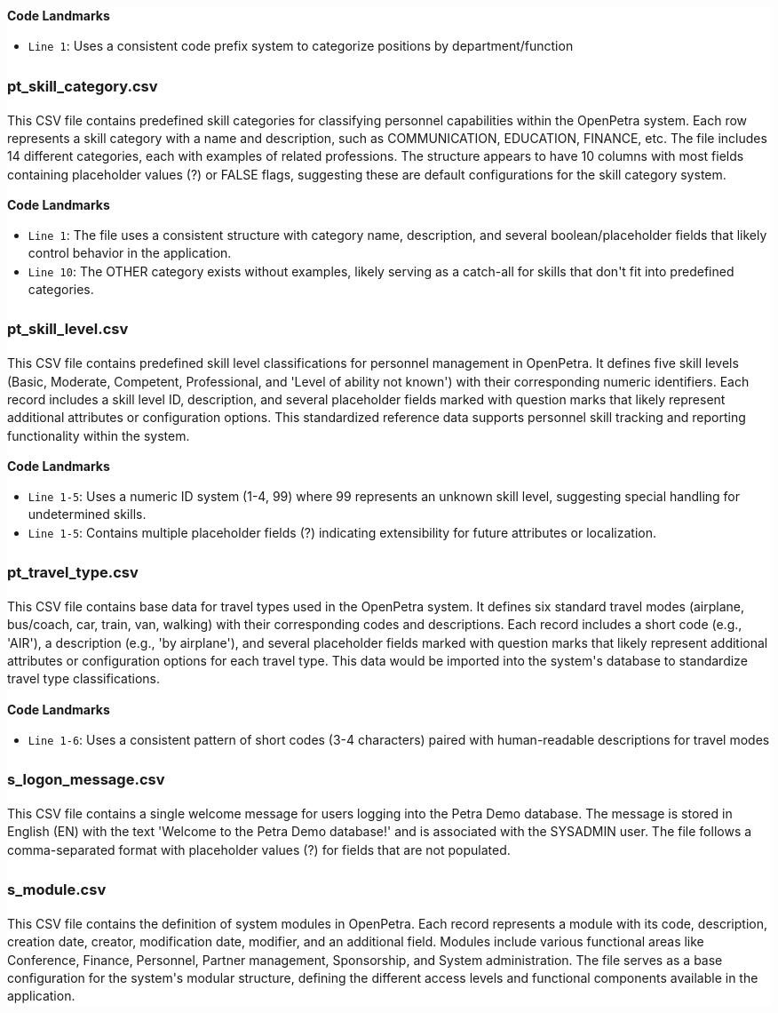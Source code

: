  **Code Landmarks**
- `Line 1`: Uses a consistent code prefix system to categorize positions by department/function
### pt_skill_category.csv

This CSV file contains predefined skill categories for classifying personnel capabilities within the OpenPetra system. Each row represents a skill category with a name and description, such as COMMUNICATION, EDUCATION, FINANCE, etc. The file includes 14 different categories, each with examples of related professions. The structure appears to have 10 columns with most fields containing placeholder values (?) or FALSE flags, suggesting these are default configurations for the skill category system.

 **Code Landmarks**
- `Line 1`: The file uses a consistent structure with category name, description, and several boolean/placeholder fields that likely control behavior in the application.
- `Line 10`: The OTHER category exists without examples, likely serving as a catch-all for skills that don't fit into predefined categories.
### pt_skill_level.csv

This CSV file contains predefined skill level classifications for personnel management in OpenPetra. It defines five skill levels (Basic, Moderate, Competent, Professional, and 'Level of ability not known') with their corresponding numeric identifiers. Each record includes a skill level ID, description, and several placeholder fields marked with question marks that likely represent additional attributes or configuration options. This standardized reference data supports personnel skill tracking and reporting functionality within the system.

 **Code Landmarks**
- `Line 1-5`: Uses a numeric ID system (1-4, 99) where 99 represents an unknown skill level, suggesting special handling for undetermined skills.
- `Line 1-5`: Contains multiple placeholder fields (?) indicating extensibility for future attributes or localization.
### pt_travel_type.csv

This CSV file contains base data for travel types used in the OpenPetra system. It defines six standard travel modes (airplane, bus/coach, car, train, van, walking) with their corresponding codes and descriptions. Each record includes a short code (e.g., 'AIR'), a description (e.g., 'by airplane'), and several placeholder fields marked with question marks that likely represent additional attributes or configuration options for each travel type. This data would be imported into the system's database to standardize travel type classifications.

 **Code Landmarks**
- `Line 1-6`: Uses a consistent pattern of short codes (3-4 characters) paired with human-readable descriptions for travel modes
### s_logon_message.csv

This CSV file contains a single welcome message for users logging into the Petra Demo database. The message is stored in English (EN) with the text 'Welcome to the Petra Demo database!' and is associated with the SYSADMIN user. The file follows a comma-separated format with placeholder values (?) for fields that are not populated.
### s_module.csv

This CSV file contains the definition of system modules in OpenPetra. Each record represents a module with its code, description, creation date, creator, modification date, modifier, and an additional field. Modules include various functional areas like Conference, Finance, Personnel, Partner management, Sponsorship, and System administration. The file serves as a base configuration for the system's modular structure, defining the different access levels and functional components available in the application.
